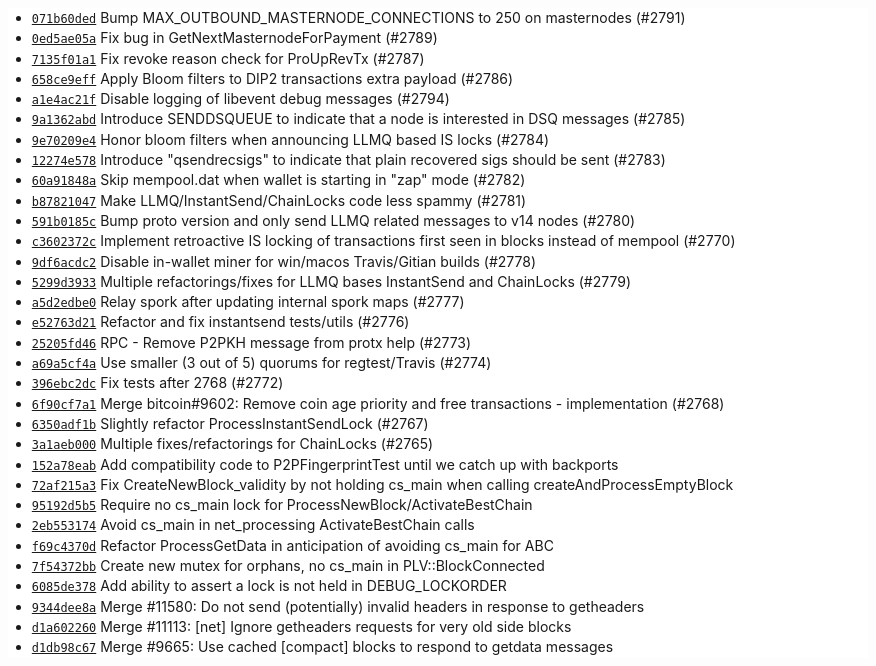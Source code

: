 - [`071b60ded`](https://github.com/hitboxaltcoin/vuicoin/commit/071b60ded) Bump MAX_OUTBOUND_MASTERNODE_CONNECTIONS to 250 on masternodes (#2791)
- [`0ed5ae05a`](https://github.com/hitboxaltcoin/vuicoin/commit/0ed5ae05a) Fix bug in GetNextMasternodeForPayment (#2789)
- [`7135f01a1`](https://github.com/hitboxaltcoin/vuicoin/commit/7135f01a1) Fix revoke reason check for ProUpRevTx (#2787)
- [`658ce9eff`](https://github.com/hitboxaltcoin/vuicoin/commit/658ce9eff) Apply Bloom filters to DIP2 transactions extra payload (#2786)
- [`a1e4ac21f`](https://github.com/hitboxaltcoin/vuicoin/commit/a1e4ac21f) Disable logging of libevent debug messages (#2794)
- [`9a1362abd`](https://github.com/hitboxaltcoin/vuicoin/commit/9a1362abd) Introduce SENDDSQUEUE to indicate that a node is interested in DSQ messages (#2785)
- [`9e70209e4`](https://github.com/hitboxaltcoin/vuicoin/commit/9e70209e4) Honor bloom filters when announcing LLMQ based IS locks (#2784)
- [`12274e578`](https://github.com/hitboxaltcoin/vuicoin/commit/12274e578) Introduce "qsendrecsigs" to indicate that plain recovered sigs should be sent (#2783)
- [`60a91848a`](https://github.com/hitboxaltcoin/vuicoin/commit/60a91848a) Skip mempool.dat when wallet is starting in "zap" mode (#2782)
- [`b87821047`](https://github.com/hitboxaltcoin/vuicoin/commit/b87821047) Make LLMQ/InstantSend/ChainLocks code less spammy (#2781)
- [`591b0185c`](https://github.com/hitboxaltcoin/vuicoin/commit/591b0185c) Bump proto version and only send LLMQ related messages to v14 nodes (#2780)
- [`c3602372c`](https://github.com/hitboxaltcoin/vuicoin/commit/c3602372c) Implement retroactive IS locking of transactions first seen in blocks instead of mempool (#2770)
- [`9df6acdc2`](https://github.com/hitboxaltcoin/vuicoin/commit/9df6acdc2) Disable in-wallet miner for win/macos Travis/Gitian builds (#2778)
- [`5299d3933`](https://github.com/hitboxaltcoin/vuicoin/commit/5299d3933) Multiple refactorings/fixes for LLMQ bases InstantSend and ChainLocks (#2779)
- [`a5d2edbe0`](https://github.com/hitboxaltcoin/vuicoin/commit/a5d2edbe0) Relay spork after updating internal spork maps (#2777)
- [`e52763d21`](https://github.com/hitboxaltcoin/vuicoin/commit/e52763d21) Refactor and fix instantsend tests/utils (#2776)
- [`25205fd46`](https://github.com/hitboxaltcoin/vuicoin/commit/25205fd46) RPC - Remove P2PKH message from protx help (#2773)
- [`a69a5cf4a`](https://github.com/hitboxaltcoin/vuicoin/commit/a69a5cf4a) Use smaller (3 out of 5) quorums for regtest/Travis (#2774)
- [`396ebc2dc`](https://github.com/hitboxaltcoin/vuicoin/commit/396ebc2dc) Fix tests after 2768 (#2772)
- [`6f90cf7a1`](https://github.com/hitboxaltcoin/vuicoin/commit/6f90cf7a1) Merge bitcoin#9602: Remove coin age priority and free transactions - implementation (#2768)
- [`6350adf1b`](https://github.com/hitboxaltcoin/vuicoin/commit/6350adf1b) Slightly refactor ProcessInstantSendLock (#2767)
- [`3a1aeb000`](https://github.com/hitboxaltcoin/vuicoin/commit/3a1aeb000) Multiple fixes/refactorings for ChainLocks (#2765)
- [`152a78eab`](https://github.com/hitboxaltcoin/vuicoin/commit/152a78eab) Add compatibility code to P2PFingerprintTest until we catch up with backports
- [`72af215a3`](https://github.com/hitboxaltcoin/vuicoin/commit/72af215a3) Fix CreateNewBlock_validity by not holding cs_main when calling createAndProcessEmptyBlock
- [`95192d5b5`](https://github.com/hitboxaltcoin/vuicoin/commit/95192d5b5) Require no cs_main lock for ProcessNewBlock/ActivateBestChain
- [`2eb553174`](https://github.com/hitboxaltcoin/vuicoin/commit/2eb553174) Avoid cs_main in net_processing ActivateBestChain calls
- [`f69c4370d`](https://github.com/hitboxaltcoin/vuicoin/commit/f69c4370d) Refactor ProcessGetData in anticipation of avoiding cs_main for ABC
- [`7f54372bb`](https://github.com/hitboxaltcoin/vuicoin/commit/7f54372bb) Create new mutex for orphans, no cs_main in PLV::BlockConnected
- [`6085de378`](https://github.com/hitboxaltcoin/vuicoin/commit/6085de378) Add ability to assert a lock is not held in DEBUG_LOCKORDER
- [`9344dee8a`](https://github.com/hitboxaltcoin/vuicoin/commit/9344dee8a) Merge #11580: Do not send (potentially) invalid headers in response to getheaders
- [`d1a602260`](https://github.com/hitboxaltcoin/vuicoin/commit/d1a602260) Merge #11113: [net] Ignore getheaders requests for very old side blocks
- [`d1db98c67`](https://github.com/hitboxaltcoin/vuicoin/commit/d1db98c67) Merge #9665: Use cached [compact] blocks to respond to getdata messages